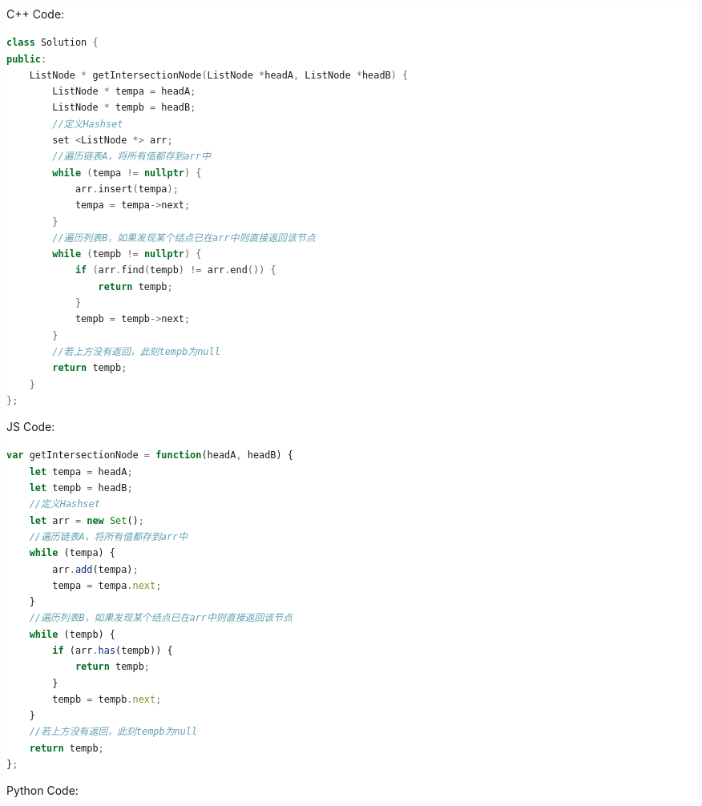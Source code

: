 C++ Code:

```cpp
class Solution {
public:
    ListNode * getIntersectionNode(ListNode *headA, ListNode *headB) {
        ListNode * tempa = headA;
        ListNode * tempb = headB;
        //定义Hashset
        set <ListNode *> arr;
        //遍历链表A，将所有值都存到arr中
        while (tempa != nullptr) {
            arr.insert(tempa);
            tempa = tempa->next;
        }
        //遍历列表B，如果发现某个结点已在arr中则直接返回该节点
        while (tempb != nullptr) {
            if (arr.find(tempb) != arr.end()) {
                return tempb;
            }
            tempb = tempb->next;
        }
        //若上方没有返回，此刻tempb为null
        return tempb;
    }
};
```

JS Code:

```js
var getIntersectionNode = function(headA, headB) {
    let tempa = headA;
    let tempb = headB;
    //定义Hashset
    let arr = new Set();
    //遍历链表A，将所有值都存到arr中
    while (tempa) {
        arr.add(tempa);
        tempa = tempa.next;
    }
    //遍历列表B，如果发现某个结点已在arr中则直接返回该节点
    while (tempb) {
        if (arr.has(tempb)) {
            return tempb;
        }
        tempb = tempb.next;
    }
    //若上方没有返回，此刻tempb为null
    return tempb;
};
```

Python Code:
